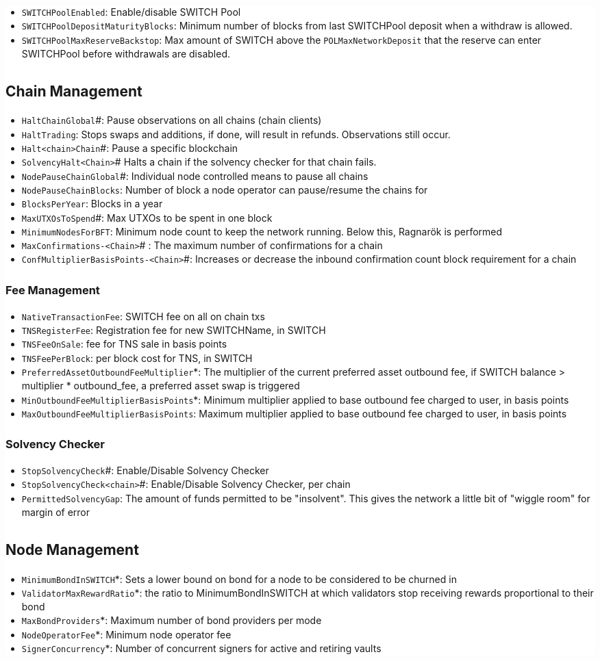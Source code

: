- `SWITCHPoolEnabled`: Enable/disable SWITCH Pool
- `SWITCHPoolDepositMaturityBlocks`: Minimum number of blocks from last SWITCHPool deposit when a withdraw is allowed.
- `SWITCHPoolMaxReserveBackstop`: Max amount of SWITCH above the `POLMaxNetworkDeposit` that the reserve can enter SWITCHPool before withdrawals are disabled.

## Chain Management

- `HaltChainGlobal`#: Pause observations on all chains (chain clients)
- `HaltTrading`: Stops swaps and additions, if done, will result in refunds. Observations still occur.
- `Halt<chain>Chain`#: Pause a specific blockchain
- `SolvencyHalt<Chain>`# Halts a chain if the solvency checker for that chain fails.
- `NodePauseChainGlobal`#: Individual node controlled means to pause all chains
- `NodePauseChainBlocks`: Number of block a node operator can pause/resume the chains for
- `BlocksPerYear`: Blocks in a year
- `MaxUTXOsToSpend`#: Max UTXOs to be spent in one block
- `MinimumNodesForBFT`: Minimum node count to keep the network running. Below this, Ragnarök is performed
- `MaxConfirmations-<Chain>`# : The maximum number of confirmations for a chain
- `ConfMultiplierBasisPoints-<Chain>`#: Increases or decrease the inbound confirmation count block requirement for a chain

### Fee Management

- `NativeTransactionFee`: SWITCH fee on all on chain txs
- `TNSRegisterFee`: Registration fee for new SWITCHName, in SWITCH
- `TNSFeeOnSale`: fee for TNS sale in basis points
- `TNSFeePerBlock`: per block cost for TNS, in SWITCH
- `PreferredAssetOutboundFeeMultiplier`\*: The multiplier of the current preferred asset outbound fee, if SWITCH balance > multiplier \* outbound_fee, a preferred asset swap is triggered
- `MinOutboundFeeMultiplierBasisPoints`\*: Minimum multiplier applied to base outbound fee charged to user, in basis points
- `MaxOutboundFeeMultiplierBasisPoints`: Maximum multiplier applied to base outbound fee charged to user, in basis points

### Solvency Checker

- `StopSolvencyCheck`#: Enable/Disable Solvency Checker
- `StopSolvencyCheck<chain>`#: Enable/Disable Solvency Checker, per chain
- `PermittedSolvencyGap`: The amount of funds permitted to be "insolvent". This gives the network a little bit of "wiggle room" for margin of error

## Node Management

- `MinimumBondInSWITCH`\*: Sets a lower bound on bond for a node to be considered to be churned in
- `ValidatorMaxRewardRatio`\*: the ratio to MinimumBondInSWITCH at which validators stop receiving rewards proportional to their bond
- `MaxBondProviders`\*: Maximum number of bond providers per mode
- `NodeOperatorFee`\*: Minimum node operator fee
- `SignerConcurrency`\*: Number of concurrent signers for active and retiring vaults
